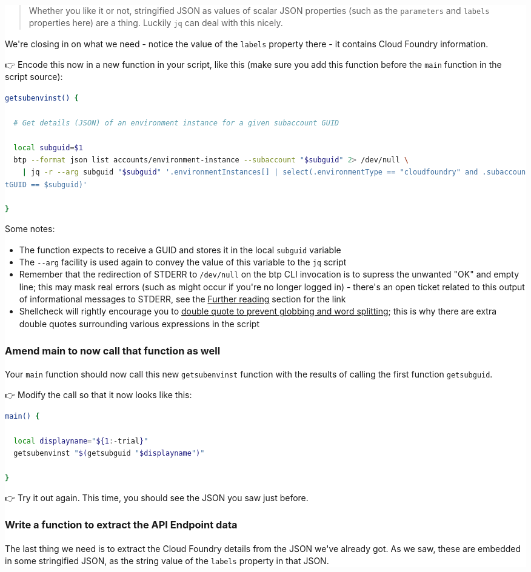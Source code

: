 > Whether you like it or not, stringified JSON as values of scalar JSON properties (such as the `parameters` and `labels` properties here) are a thing. Luckily `jq` can deal with this nicely.

We're closing in on what we need - notice the value of the `labels` property there - it contains Cloud Foundry information.

👉 Encode this now in a new function in your script, like this (make sure you add this function before the `main` function in the script source):

```bash
getsubenvinst() {

  # Get details (JSON) of an environment instance for a given subaccount GUID

  local subguid=$1
  btp --format json list accounts/environment-instance --subaccount "$subguid" 2> /dev/null \
    | jq -r --arg subguid "$subguid" '.environmentInstances[] | select(.environmentType == "cloudfoundry" and .subaccountGUID == $subguid)'

}
```

Some notes:

* The function expects to receive a GUID and stores it in the local `subguid` variable
* The `--arg` facility is used again to convey the value of this variable to the `jq` script
* Remember that the redirection of STDERR to `/dev/null` on the btp CLI invocation is to supress the unwanted "OK" and empty line; this may mask real errors (such as might occur if you're no longer logged in) - there's an open ticket related to this output of informational messages to STDERR, see the [Further reading](#further-reading) section for the link
* Shellcheck will rightly encourage you to [double quote to prevent globbing and word splitting](https://github.com/koalaman/shellcheck/wiki/SC2086); this is why there are extra double quotes surrounding various expressions in the script

### Amend main to now call that function as well

Your `main` function should now call this new `getsubenvinst` function with the results of calling the first function `getsubguid`.

👉 Modify the call so that it now looks like this:

```bash
main() {

  local displayname="${1:-trial}"
  getsubenvinst "$(getsubguid "$displayname")"

}
```

👉 Try it out again. This time, you should see the JSON you saw just before.

### Write a function to extract the API Endpoint data

The last thing we need is to extract the Cloud Foundry details from the JSON we've already got. As we saw, these are embedded in some stringified JSON, as the string value of the `labels` property in that JSON.
